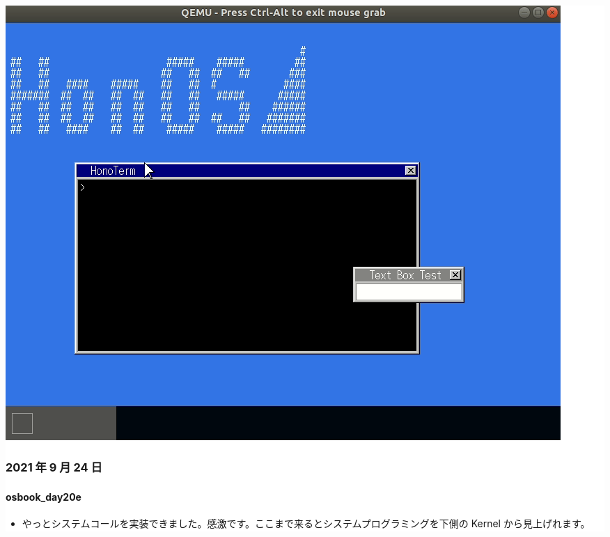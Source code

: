 ![osbook_day20d.gif](media/osbook_day20d.gif)


### 2021 年 9 月 24 日

#### osbook_day20e

- やっとシステムコールを実装できました。感激です。ここまで来るとシステムプログラミングを下側の Kernel から見上げれます。

